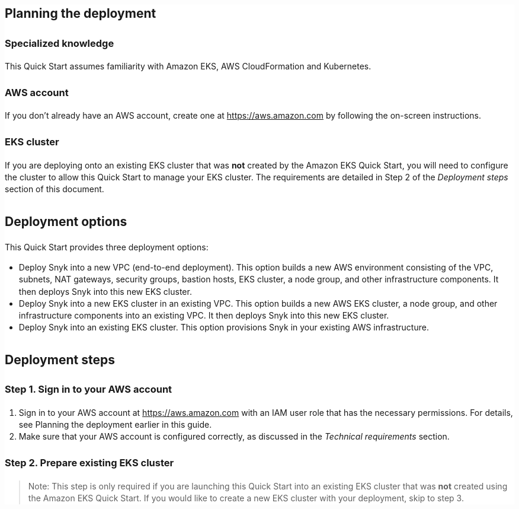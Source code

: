 ## Planning the deployment

### Specialized knowledge

This Quick Start assumes familiarity with Amazon EKS, AWS CloudFormation and Kubernetes.

### AWS account

If you don’t already have an AWS account, create one at https://aws.amazon.com by following the on-screen instructions. 

### EKS cluster

If you are deploying onto an existing EKS cluster that was **not** created by the Amazon EKS Quick Start, you will need 
to configure the cluster to allow this Quick Start to manage your EKS cluster. The requirements are detailed in Step 2
of the *Deployment steps* section of this document.

	
## Deployment options

This Quick Start provides three deployment options:
* Deploy Snyk into a new VPC (end-to-end deployment). This option builds a new AWS environment consisting of 
the VPC, subnets, NAT gateways, security groups, bastion hosts, EKS cluster, a node group, and other infrastructure 
components. It then deploys Snyk into this new EKS cluster.
* Deploy Snyk into a new EKS cluster in an existing VPC. This option builds a new AWS EKS cluster, a node 
group, and other infrastructure components into an existing VPC. It then deploys Snyk into this new EKS cluster.
* Deploy Snyk into an existing EKS cluster. This option provisions Snyk in your existing AWS infrastructure.


## Deployment steps

### Step 1. Sign in to your AWS account

1. Sign in to your AWS account at https://aws.amazon.com with an IAM user role that has the necessary permissions. 
For details, see Planning the deployment earlier in this guide. 
2. Make sure that your AWS account is configured correctly, as discussed in the *Technical requirements* section.

### Step 2. Prepare existing EKS cluster

> Note: This step is only required if you are launching this Quick Start into an existing EKS cluster that was **not** 
> created using the Amazon EKS Quick Start. If you would like to create a new EKS cluster with your deployment, skip to 
> step 3.
